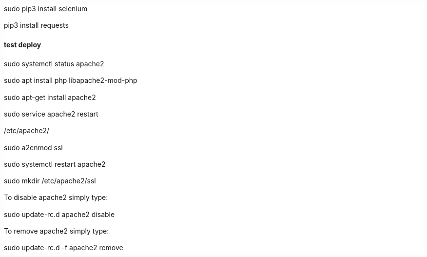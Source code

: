 sudo pip3 install selenium

pip3 install requests



#### test deploy

sudo systemctl status apache2

sudo apt install php libapache2-mod-php

sudo apt-get install apache2

sudo service apache2 restart

/etc/apache2/

sudo a2enmod ssl

sudo systemctl restart apache2

sudo mkdir /etc/apache2/ssl

To disable apache2 simply type: 

sudo update-rc.d apache2 disable

To remove apache2 simply type:

sudo update-rc.d -f  apache2 remove

